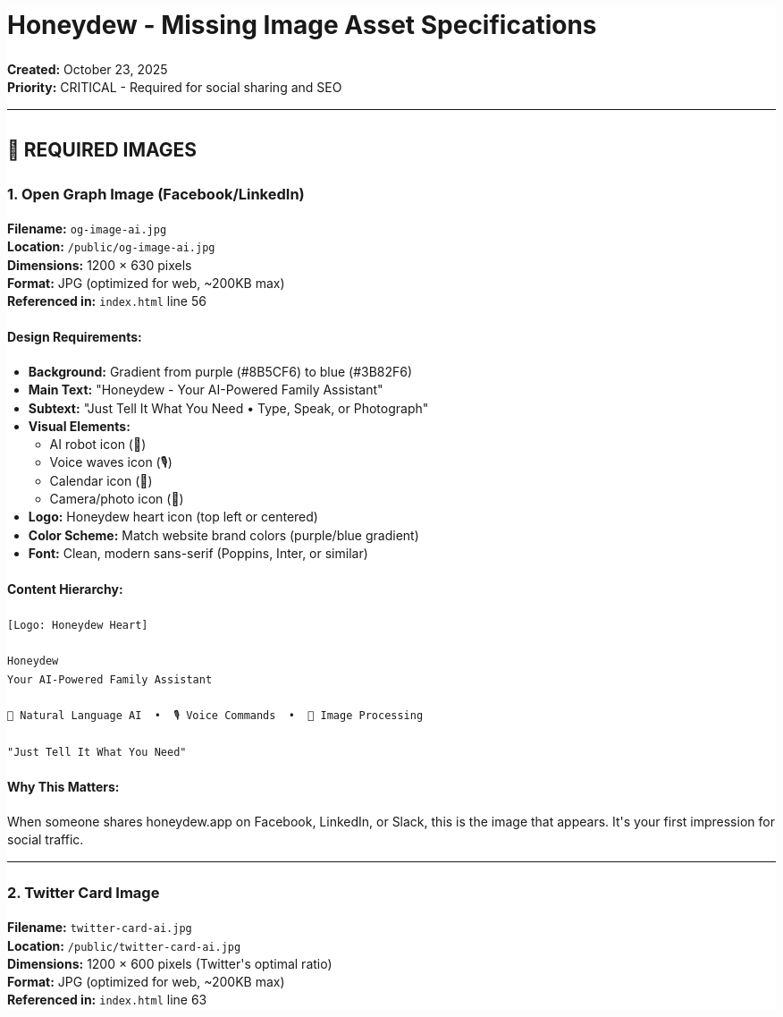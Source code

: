 # Honeydew - Missing Image Asset Specifications

**Created:** October 23, 2025  
**Priority:** CRITICAL - Required for social sharing and SEO

---

## 🚨 REQUIRED IMAGES

### 1. Open Graph Image (Facebook/LinkedIn)
**Filename:** `og-image-ai.jpg`  
**Location:** `/public/og-image-ai.jpg`  
**Dimensions:** 1200 × 630 pixels  
**Format:** JPG (optimized for web, ~200KB max)  
**Referenced in:** `index.html` line 56

#### Design Requirements:
- **Background:** Gradient from purple (#8B5CF6) to blue (#3B82F6)
- **Main Text:** "Honeydew - Your AI-Powered Family Assistant"
- **Subtext:** "Just Tell It What You Need • Type, Speak, or Photograph"
- **Visual Elements:** 
  - AI robot icon (🤖)
  - Voice waves icon (🎙️)
  - Calendar icon (📅)
  - Camera/photo icon (📸)
- **Logo:** Honeydew heart icon (top left or centered)
- **Color Scheme:** Match website brand colors (purple/blue gradient)
- **Font:** Clean, modern sans-serif (Poppins, Inter, or similar)

#### Content Hierarchy:
```
[Logo: Honeydew Heart]

Honeydew
Your AI-Powered Family Assistant

🤖 Natural Language AI  •  🎙️ Voice Commands  •  📸 Image Processing

"Just Tell It What You Need"
```

#### Why This Matters:
When someone shares honeydew.app on Facebook, LinkedIn, or Slack, this is the image that appears. It's your first impression for social traffic.

---

### 2. Twitter Card Image
**Filename:** `twitter-card-ai.jpg`  
**Location:** `/public/twitter-card-ai.jpg`  
**Dimensions:** 1200 × 600 pixels (Twitter's optimal ratio)  
**Format:** JPG (optimized for web, ~200KB max)  
**Referenced in:** `index.html` line 63
